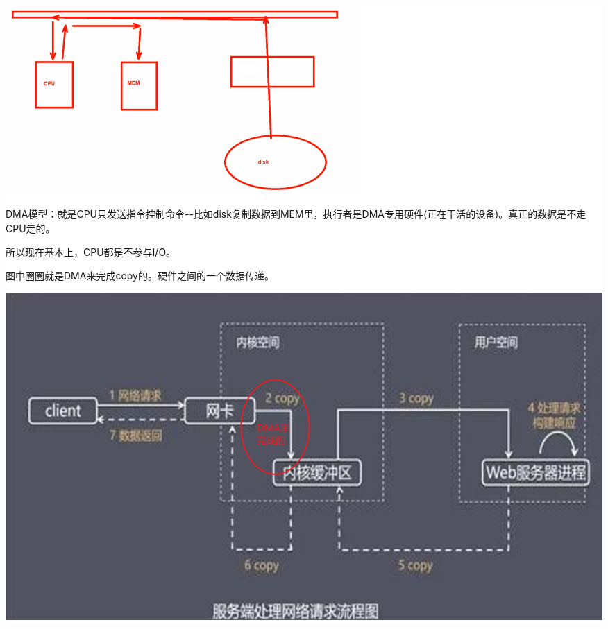 <img src="1-IO五种模型和select与epoll工作原理.assets/image-20231023183236760.png" alt="image-20231023183236760" style="zoom:50%;" />



DMA模型：就是CPU只发送指令控制命令--比如disk复制数据到MEM里，执行者是DMA专用硬件(正在干活的设备)。真正的数据是不走CPU走的。



所以现在基本上，CPU都是不参与I/O。



图中圈圈就是DMA来完成copy的。硬件之间的一个数据传递。

![image-20231023183903582](1-IO五种模型和select与epoll工作原理.assets/image-20231023183903582.png)
